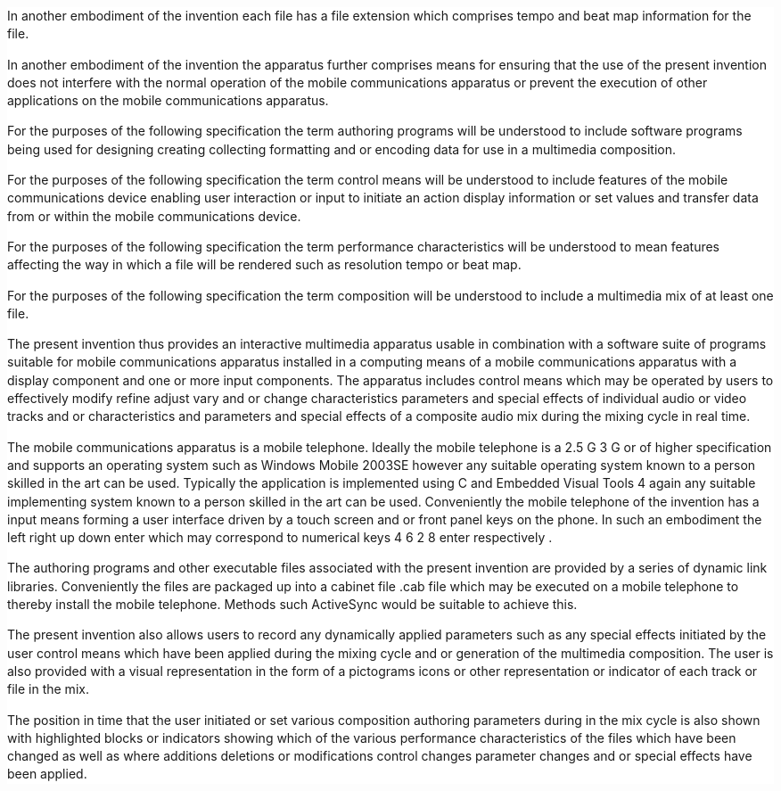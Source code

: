 In another embodiment of the invention each file has a file extension which comprises tempo and beat map information for the file.

In another embodiment of the invention the apparatus further comprises means for ensuring that the use of the present invention does not interfere with the normal operation of the mobile communications apparatus or prevent the execution of other applications on the mobile communications apparatus.

For the purposes of the following specification the term authoring programs will be understood to include software programs being used for designing creating collecting formatting and or encoding data for use in a multimedia composition.

For the purposes of the following specification the term control means will be understood to include features of the mobile communications device enabling user interaction or input to initiate an action display information or set values and transfer data from or within the mobile communications device.

For the purposes of the following specification the term performance characteristics will be understood to mean features affecting the way in which a file will be rendered such as resolution tempo or beat map.

For the purposes of the following specification the term composition will be understood to include a multimedia mix of at least one file.

The present invention thus provides an interactive multimedia apparatus usable in combination with a software suite of programs suitable for mobile communications apparatus installed in a computing means of a mobile communications apparatus with a display component and one or more input components. The apparatus includes control means which may be operated by users to effectively modify refine adjust vary and or change characteristics parameters and special effects of individual audio or video tracks and or characteristics and parameters and special effects of a composite audio mix during the mixing cycle in real time.

The mobile communications apparatus is a mobile telephone. Ideally the mobile telephone is a 2.5 G 3 G or of higher specification and supports an operating system such as Windows Mobile 2003SE however any suitable operating system known to a person skilled in the art can be used. Typically the application is implemented using C and Embedded Visual Tools 4 again any suitable implementing system known to a person skilled in the art can be used. Conveniently the mobile telephone of the invention has a input means forming a user interface driven by a touch screen and or front panel keys on the phone. In such an embodiment the left right up down enter which may correspond to numerical keys 4 6 2 8 enter respectively .

The authoring programs and other executable files associated with the present invention are provided by a series of dynamic link libraries. Conveniently the files are packaged up into a cabinet file .cab file which may be executed on a mobile telephone to thereby install the mobile telephone. Methods such ActiveSync would be suitable to achieve this.

The present invention also allows users to record any dynamically applied parameters such as any special effects initiated by the user control means which have been applied during the mixing cycle and or generation of the multimedia composition. The user is also provided with a visual representation in the form of a pictograms icons or other representation or indicator of each track or file in the mix.

The position in time that the user initiated or set various composition authoring parameters during in the mix cycle is also shown with highlighted blocks or indicators showing which of the various performance characteristics of the files which have been changed as well as where additions deletions or modifications control changes parameter changes and or special effects have been applied.
